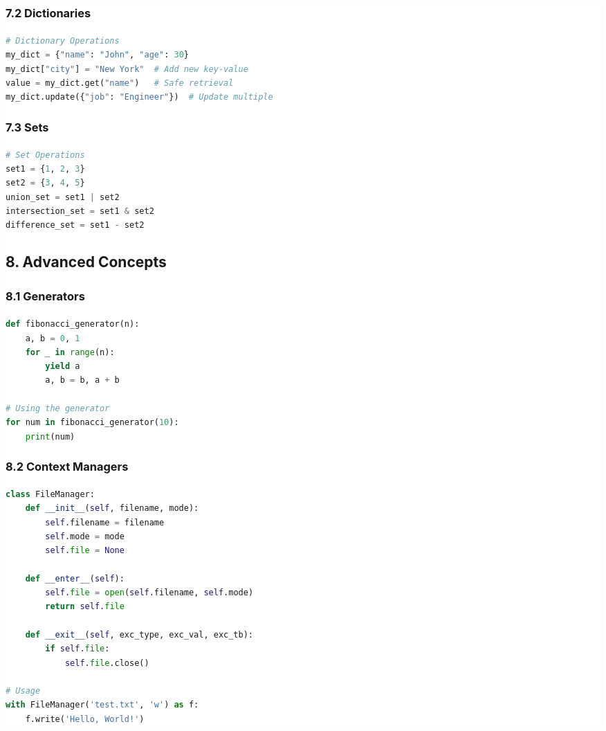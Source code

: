 ### 7.2 Dictionaries
```python
# Dictionary Operations
my_dict = {"name": "John", "age": 30}
my_dict["city"] = "New York"  # Add new key-value
value = my_dict.get("name")   # Safe retrieval
my_dict.update({"job": "Engineer"})  # Update multiple
```

### 7.3 Sets
```python
# Set Operations
set1 = {1, 2, 3}
set2 = {3, 4, 5}
union_set = set1 | set2
intersection_set = set1 & set2
difference_set = set1 - set2
```

## 8. Advanced Concepts

### 8.1 Generators
```python
def fibonacci_generator(n):
    a, b = 0, 1
    for _ in range(n):
        yield a
        a, b = b, a + b

# Using the generator
for num in fibonacci_generator(10):
    print(num)
```

### 8.2 Context Managers
```python
class FileManager:
    def __init__(self, filename, mode):
        self.filename = filename
        self.mode = mode
        self.file = None

    def __enter__(self):
        self.file = open(self.filename, self.mode)
        return self.file

    def __exit__(self, exc_type, exc_val, exc_tb):
        if self.file:
            self.file.close()

# Usage
with FileManager('test.txt', 'w') as f:
    f.write('Hello, World!')
```
